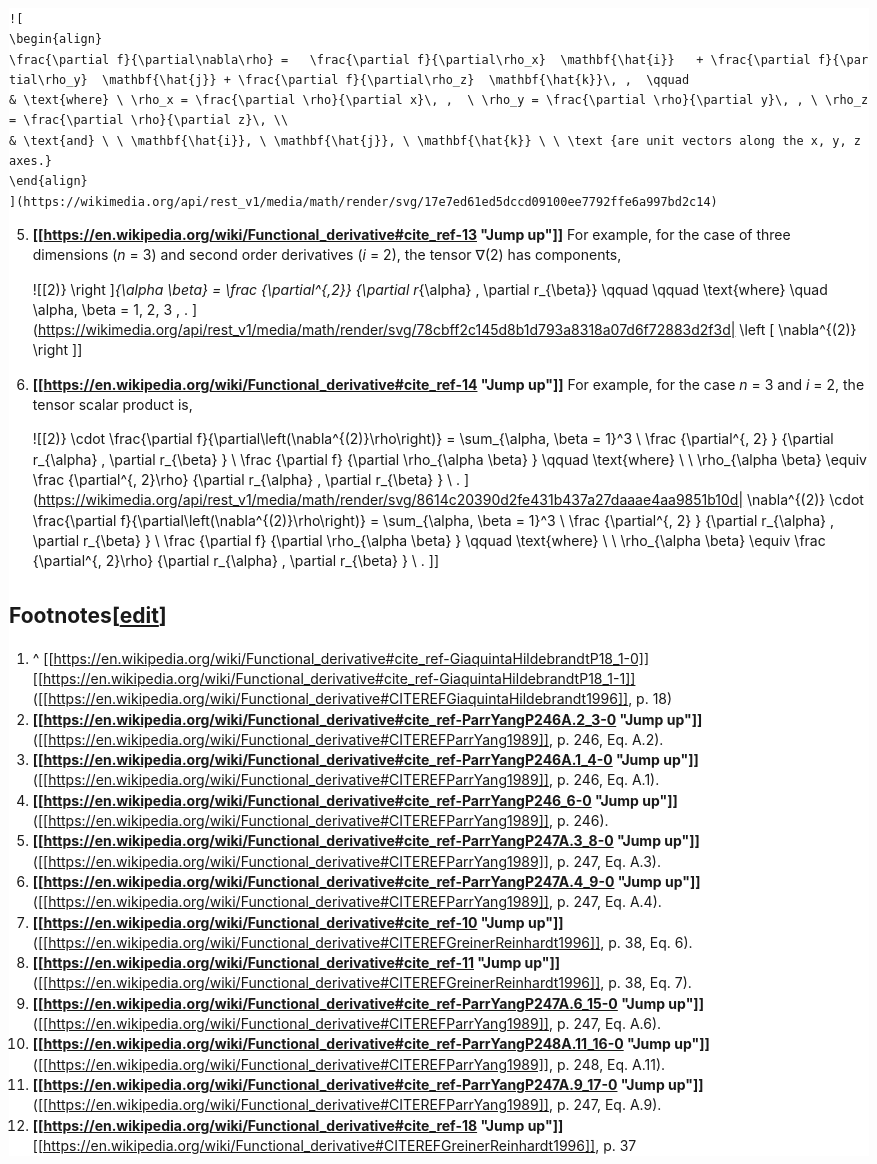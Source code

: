    ![
    \begin{align}
    \frac{\partial f}{\partial\nabla\rho} =   \frac{\partial f}{\partial\rho_x}  \mathbf{\hat{i}}   + \frac{\partial f}{\partial\rho_y}  \mathbf{\hat{j}} + \frac{\partial f}{\partial\rho_z}  \mathbf{\hat{k}}\, ,  \qquad 
    & \text{where} \ \rho_x = \frac{\partial \rho}{\partial x}\, ,  \ \rho_y = \frac{\partial \rho}{\partial y}\, , \ \rho_z = \frac{\partial \rho}{\partial z}\, \\
    & \text{and} \ \ \mathbf{\hat{i}}, \ \mathbf{\hat{j}}, \ \mathbf{\hat{k}} \ \ \text {are unit vectors along the x, y, z axes.}
    \end{align}
    ](https://wikimedia.org/api/rest_v1/media/math/render/svg/17e7ed61ed5dccd09100ee7792ffe6a997bd2c14)
    
5.  **[[https://en.wikipedia.org/wiki/Functional_derivative#cite_ref-13 "Jump up"]]** For example, for the case of three dimensions (_n_ = 3) and second order derivatives (_i_ = 2), the tensor ∇(2) has components,
    
    ![[2)} \right ]_{\alpha \beta} = \frac {\partial^{\,2}} {\partial r_{\alpha} \, \partial r_{\beta}} \qquad \qquad \text{where} \quad \alpha, \beta = 1, 2, 3 \, . ](https://wikimedia.org/api/rest_v1/media/math/render/svg/78cbff2c145d8b1d793a8318a07d6f72883d2f3d| \left [ \nabla^{(2)} \right ]]
    
6.  **[[https://en.wikipedia.org/wiki/Functional_derivative#cite_ref-14 "Jump up"]]** For example, for the case _n_ = 3 and _i_ = 2, the tensor scalar product is,
    
    ![[2)} \cdot \frac{\partial f}{\partial\left(\nabla^{(2)}\rho\right)} = \sum_{\alpha, \beta = 1}^3 \ \frac {\partial^{\, 2} } {\partial r_{\alpha} \, \partial r_{\beta} }  \ \frac {\partial f} {\partial \rho_{\alpha \beta} }    \qquad \text{where} \ \ \rho_{\alpha \beta} \equiv \frac {\partial^{\, 2}\rho} {\partial r_{\alpha} \, \partial r_{\beta} } \ . ](https://wikimedia.org/api/rest_v1/media/math/render/svg/8614c20390d2fe431b437a27daaae4aa9851b10d| \nabla^{(2)} \cdot \frac{\partial f}{\partial\left(\nabla^{(2)}\rho\right)} = \sum_{\alpha, \beta = 1}^3 \ \frac {\partial^{\, 2} } {\partial r_{\alpha} \, \partial r_{\beta} }  \ \frac {\partial f} {\partial \rho_{\alpha \beta} }    \qquad \text{where} \ \ \rho_{\alpha \beta} \equiv \frac {\partial^{\, 2}\rho} {\partial r_{\alpha} \, \partial r_{\beta} } \ . ]]
    

## Footnotes\[[edit](https://en.wikipedia.org/w/index.php?title=Functional_derivative&action=edit&section=17 "Edit section: Footnotes")\]

1.  ^ [[https://en.wikipedia.org/wiki/Functional_derivative#cite_ref-GiaquintaHildebrandtP18_1-0]] [[https://en.wikipedia.org/wiki/Functional_derivative#cite_ref-GiaquintaHildebrandtP18_1-1]] ([[https://en.wikipedia.org/wiki/Functional_derivative#CITEREFGiaquintaHildebrandt1996]], p. 18)
2.  **[[https://en.wikipedia.org/wiki/Functional_derivative#cite_ref-ParrYangP246A.2_3-0 "Jump up"]]** ([[https://en.wikipedia.org/wiki/Functional_derivative#CITEREFParrYang1989]], p. 246, Eq. A.2).
3.  **[[https://en.wikipedia.org/wiki/Functional_derivative#cite_ref-ParrYangP246A.1_4-0 "Jump up"]]** ([[https://en.wikipedia.org/wiki/Functional_derivative#CITEREFParrYang1989]], p. 246, Eq. A.1).
4.  **[[https://en.wikipedia.org/wiki/Functional_derivative#cite_ref-ParrYangP246_6-0 "Jump up"]]** ([[https://en.wikipedia.org/wiki/Functional_derivative#CITEREFParrYang1989]], p. 246).
5.  **[[https://en.wikipedia.org/wiki/Functional_derivative#cite_ref-ParrYangP247A.3_8-0 "Jump up"]]** ([[https://en.wikipedia.org/wiki/Functional_derivative#CITEREFParrYang1989]], p. 247, Eq. A.3).
6.  **[[https://en.wikipedia.org/wiki/Functional_derivative#cite_ref-ParrYangP247A.4_9-0 "Jump up"]]** ([[https://en.wikipedia.org/wiki/Functional_derivative#CITEREFParrYang1989]], p. 247, Eq. A.4).
7.  **[[https://en.wikipedia.org/wiki/Functional_derivative#cite_ref-10 "Jump up"]]** ([[https://en.wikipedia.org/wiki/Functional_derivative#CITEREFGreinerReinhardt1996]], p. 38, Eq. 6).
8.  **[[https://en.wikipedia.org/wiki/Functional_derivative#cite_ref-11 "Jump up"]]** ([[https://en.wikipedia.org/wiki/Functional_derivative#CITEREFGreinerReinhardt1996]], p. 38, Eq. 7).
9.  **[[https://en.wikipedia.org/wiki/Functional_derivative#cite_ref-ParrYangP247A.6_15-0 "Jump up"]]** ([[https://en.wikipedia.org/wiki/Functional_derivative#CITEREFParrYang1989]], p. 247, Eq. A.6).
10.  **[[https://en.wikipedia.org/wiki/Functional_derivative#cite_ref-ParrYangP248A.11_16-0 "Jump up"]]** ([[https://en.wikipedia.org/wiki/Functional_derivative#CITEREFParrYang1989]], p. 248, Eq. A.11).
11.  **[[https://en.wikipedia.org/wiki/Functional_derivative#cite_ref-ParrYangP247A.9_17-0 "Jump up"]]** ([[https://en.wikipedia.org/wiki/Functional_derivative#CITEREFParrYang1989]], p. 247, Eq. A.9).
12.  **[[https://en.wikipedia.org/wiki/Functional_derivative#cite_ref-18 "Jump up"]]** [[https://en.wikipedia.org/wiki/Functional_derivative#CITEREFGreinerReinhardt1996]], p. 37
